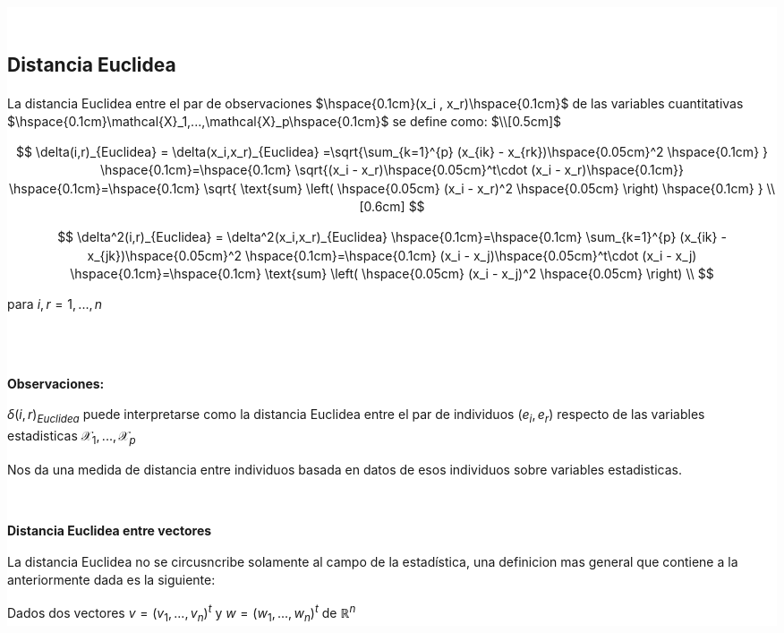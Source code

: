 
<br>


## Distancia Euclidea <a class="anchor" id="12"></a>


La distancia Euclidea entre el par de observaciones $\hspace{0.1cm}(x_i , x_r)\hspace{0.1cm}$ de las variables cuantitativas $\hspace{0.1cm}\mathcal{X}_1,...,\mathcal{X}_p\hspace{0.1cm}$ se define como: $\\[0.5cm]$


$$
\delta(i,r)_{Euclidea} = \delta(x_i,x_r)_{Euclidea} =\sqrt{\sum_{k=1}^{p} (x_{ik} - x_{rk})\hspace{0.05cm}^2 \hspace{0.1cm} }  \hspace{0.1cm}=\hspace{0.1cm} \sqrt{(x_i - x_r)\hspace{0.05cm}^t\cdot (x_i - x_r)\hspace{0.1cm}} \hspace{0.1cm}=\hspace{0.1cm} \sqrt{ \text{sum} \left( \hspace{0.05cm} (x_i - x_r)^2  \hspace{0.05cm} \right) \hspace{0.1cm} } \\[0.6cm]
$$


$$
\delta^2(i,r)_{Euclidea} = \delta^2(x_i,x_r)_{Euclidea} \hspace{0.1cm}=\hspace{0.1cm} \sum_{k=1}^{p} (x_{ik} - x_{jk})\hspace{0.05cm}^2 \hspace{0.1cm}=\hspace{0.1cm} (x_i - x_j)\hspace{0.05cm}^t\cdot (x_i - x_j) \hspace{0.1cm}=\hspace{0.1cm} \text{sum} \left( \hspace{0.05cm} (x_i - x_j)^2 \hspace{0.05cm} \right) \\
$$




para $i,r = 1,...,n$


<br>









<br>
 
**Observaciones:**


$\delta(i,r)_{Euclidea}$ puede interpretarse como la distancia Euclidea entre el par de individuos $(e_i , e_r)$ respecto de las variables estadisticas  $\mathcal{X}_1,...,\mathcal{X}_p$  

Nos da una medida de distancia entre individuos basada en datos de esos individuos sobre variables estadisticas.  




<br>


**Distancia Euclidea entre vectores**

La distancia Euclidea no se circusncribe solamente al campo de la estadística, una definicion mas general que contiene a la anteriormente dada es la siguiente:

Dados dos vectores  $v=(v_1,...,v_n)^t$ y $w=(w_1,...,w_n)^t$ de $\mathbb{R}^n$
